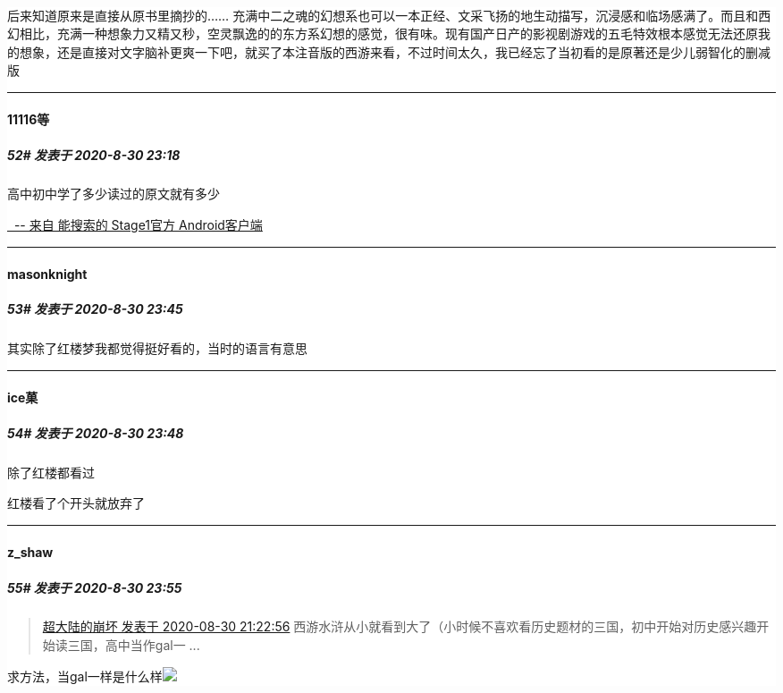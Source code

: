 
后来知道原来是直接从原书里摘抄的…… 充满中二之魂的幻想系也可以一本正经、文采飞扬的地生动描写，沉浸感和临场感满了。而且和西幻相比，充满一种想象力又精又秒，空灵飘逸的的东方系幻想的感觉，很有味。现有国产日产的影视剧游戏的五毛特效根本感觉无法还原我的想象，还是直接对文字脑补更爽一下吧，就买了本注音版的西游来看，不过时间太久，我已经忘了当初看的是原著还是少儿弱智化的删减版







-----

####  11116等  
##### 52#       发表于 2020-8-30 23:18




高中初中学了多少读过的原文就有多少

[  -- 来自 能搜索的 Stage1官方 Android客户端](https://www.coolapk.com/apk/140634)







-----

####  masonknight  
##### 53#       发表于 2020-8-30 23:45




其实除了红楼梦我都觉得挺好看的，当时的语言有意思







-----

####  ice菓  
##### 54#       发表于 2020-8-30 23:48




除了红楼都看过

红楼看了个开头就放弃了







-----

####  z_shaw  
##### 55#       发表于 2020-8-30 23:55



<blockquote><a href="httphttps://bbs.saraba1st.com/2b/forum.php?mod=redirect&amp;goto=findpost&amp;pid=48594580&amp;ptid=1957314" target="_blank">超大陆的崩坏 发表于 2020-08-30 21:22:56</a>
西游水浒从小就看到大了（小时候不喜欢看历史题材的三国，初中开始对历史感兴趣开始读三国，高中当作gal一 ...</blockquote>求方法，当gal一样是什么样<img src="https://static.saraba1st.com/image/smiley/face2017/042.png" referrerpolicy="no-referrer">
